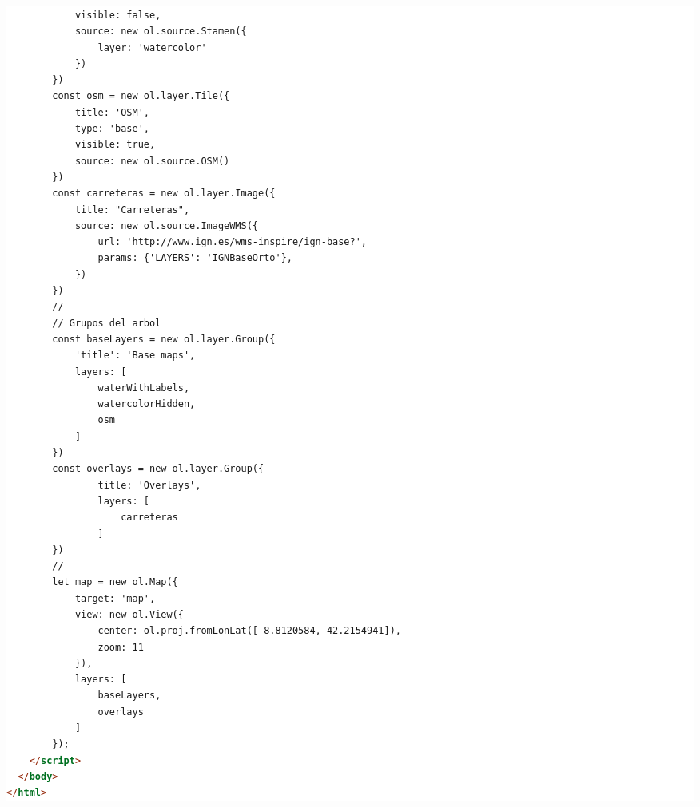 ```html hl_lines="56 57 58 59 60 61 62 63 64 65 66 67 68 69 70 71 79 80"
            visible: false,
            source: new ol.source.Stamen({
                layer: 'watercolor'
            })
        })
        const osm = new ol.layer.Tile({
            title: 'OSM',
            type: 'base',
            visible: true,
            source: new ol.source.OSM()
        })
        const carreteras = new ol.layer.Image({
            title: "Carreteras",
            source: new ol.source.ImageWMS({
                url: 'http://www.ign.es/wms-inspire/ign-base?',
                params: {'LAYERS': 'IGNBaseOrto'},
            })
        })
        //
        // Grupos del arbol
        const baseLayers = new ol.layer.Group({
            'title': 'Base maps',
            layers: [
                waterWithLabels,
                watercolorHidden,
                osm
            ]
        })
        const overlays = new ol.layer.Group({
                title: 'Overlays',
                layers: [
                    carreteras
                ]
	    })
        //
        let map = new ol.Map({
            target: 'map',
            view: new ol.View({
                center: ol.proj.fromLonLat([-8.8120584, 42.2154941]),
                zoom: 11
            }),
            layers: [
                baseLayers,
                overlays
            ]
        });
    </script>
  </body>
</html>
```
